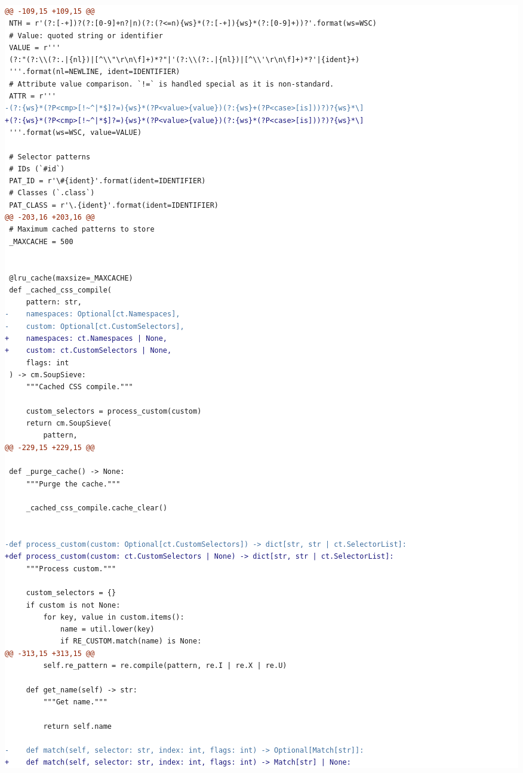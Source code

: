 ```diff
@@ -109,15 +109,15 @@
 NTH = r'(?:[-+])?(?:[0-9]+n?|n)(?:(?<=n){ws}*(?:[-+]){ws}*(?:[0-9]+))?'.format(ws=WSC)
 # Value: quoted string or identifier
 VALUE = r'''
 (?:"(?:\\(?:.|{nl})|[^\\"\r\n\f]+)*?"|'(?:\\(?:.|{nl})|[^\\'\r\n\f]+)*?'|{ident}+)
 '''.format(nl=NEWLINE, ident=IDENTIFIER)
 # Attribute value comparison. `!=` is handled special as it is non-standard.
 ATTR = r'''
-(?:{ws}*(?P<cmp>[!~^|*$]?=){ws}*(?P<value>{value})(?:{ws}+(?P<case>[is]))?)?{ws}*\]
+(?:{ws}*(?P<cmp>[!~^|*$]?=){ws}*(?P<value>{value})(?:{ws}*(?P<case>[is]))?)?{ws}*\]
 '''.format(ws=WSC, value=VALUE)
 
 # Selector patterns
 # IDs (`#id`)
 PAT_ID = r'\#{ident}'.format(ident=IDENTIFIER)
 # Classes (`.class`)
 PAT_CLASS = r'\.{ident}'.format(ident=IDENTIFIER)
@@ -203,16 +203,16 @@
 # Maximum cached patterns to store
 _MAXCACHE = 500
 
 
 @lru_cache(maxsize=_MAXCACHE)
 def _cached_css_compile(
     pattern: str,
-    namespaces: Optional[ct.Namespaces],
-    custom: Optional[ct.CustomSelectors],
+    namespaces: ct.Namespaces | None,
+    custom: ct.CustomSelectors | None,
     flags: int
 ) -> cm.SoupSieve:
     """Cached CSS compile."""
 
     custom_selectors = process_custom(custom)
     return cm.SoupSieve(
         pattern,
@@ -229,15 +229,15 @@
 
 def _purge_cache() -> None:
     """Purge the cache."""
 
     _cached_css_compile.cache_clear()
 
 
-def process_custom(custom: Optional[ct.CustomSelectors]) -> dict[str, str | ct.SelectorList]:
+def process_custom(custom: ct.CustomSelectors | None) -> dict[str, str | ct.SelectorList]:
     """Process custom."""
 
     custom_selectors = {}
     if custom is not None:
         for key, value in custom.items():
             name = util.lower(key)
             if RE_CUSTOM.match(name) is None:
@@ -313,15 +313,15 @@
         self.re_pattern = re.compile(pattern, re.I | re.X | re.U)
 
     def get_name(self) -> str:
         """Get name."""
 
         return self.name
 
-    def match(self, selector: str, index: int, flags: int) -> Optional[Match[str]]:
+    def match(self, selector: str, index: int, flags: int) -> Match[str] | None:
```
